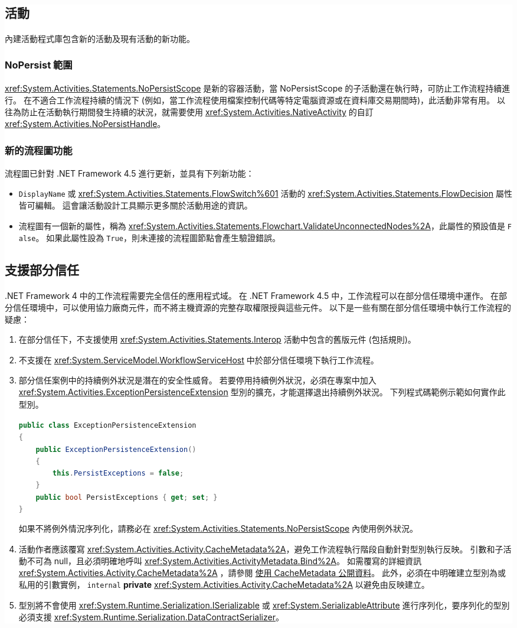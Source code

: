 ## <a name="activities"></a><a name="BKMK_NewActivities"></a> 活動

內建活動程式庫包含新的活動及現有活動的新功能。

### <a name="nopersist-scope"></a><a name="BKMK_NoPersistScope"></a> NoPersist 範圍

<xref:System.Activities.Statements.NoPersistScope> 是新的容器活動，當 NoPersistScope 的子活動還在執行時，可防止工作流程持續進行。 在不適合工作流程持續的情況下 (例如，當工作流程使用檔案控制代碼等特定電腦資源或在資料庫交易期間時)，此活動非常有用。 以往為防止在活動執行期間發生持續的狀況，就需要使用 <xref:System.Activities.NativeActivity> 的自訂 <xref:System.Activities.NoPersistHandle>。

### <a name="new-flowchart-capabilities"></a><a name="BKMK_NewFlowchartCapabilities"></a> 新的流程圖功能

流程圖已針對 .NET Framework 4.5 進行更新，並具有下列新功能：

- `DisplayName` 或 <xref:System.Activities.Statements.FlowSwitch%601> 活動的 <xref:System.Activities.Statements.FlowDecision> 屬性皆可編輯。 這會讓活動設計工具顯示更多關於活動用途的資訊。

- 流程圖有一個新的屬性，稱為 <xref:System.Activities.Statements.Flowchart.ValidateUnconnectedNodes%2A>，此屬性的預設值是 `False`。 如果此屬性設為 `True`，則未連接的流程圖節點會產生驗證錯誤。

## <a name="support-for-partial-trust"></a>支援部分信任

.NET Framework 4 中的工作流程需要完全信任的應用程式域。 在 .NET Framework 4.5 中，工作流程可以在部分信任環境中運作。 在部分信任環境中，可以使用協力廠商元件，而不將主機資源的完整存取權限授與這些元件。 以下是一些有關在部分信任環境中執行工作流程的疑慮：

1. 在部分信任下，不支援使用 <xref:System.Activities.Statements.Interop> 活動中包含的舊版元件 (包括規則)。

2. 不支援在 <xref:System.ServiceModel.WorkflowServiceHost> 中於部分信任環境下執行工作流程。

3. 部分信任案例中的持續例外狀況是潛在的安全性威脅。 若要停用持續例外狀況，必須在專案中加入 <xref:System.Activities.ExceptionPersistenceExtension> 型別的擴充，才能選擇退出持續例外狀況。 下列程式碼範例示範如何實作此型別。

    ```csharp
    public class ExceptionPersistenceExtension
    {
        public ExceptionPersistenceExtension()
        {
            this.PersistExceptions = false;
        }
        public bool PersistExceptions { get; set; }
    }
    ```

     如果不將例外情況序列化，請務必在 <xref:System.Activities.Statements.NoPersistScope> 內使用例外狀況。

4. 活動作者應該覆寫 <xref:System.Activities.Activity.CacheMetadata%2A>，避免工作流程執行階段自動針對型別執行反映。 引數和子活動不可為 null，且必須明確地呼叫 <xref:System.Activities.ActivityMetadata.Bind%2A>。 如需覆寫的詳細資訊 <xref:System.Activities.Activity.CacheMetadata%2A> ，請參閱 [使用 CacheMetadata 公開資料](exposing-data-with-cachemetadata.md)。 此外，必須在中明確建立型別為或私用的引數實例， `internal` **private** <xref:System.Activities.Activity.CacheMetadata%2A> 以避免由反映建立。

5. 型別將不會使用 <xref:System.Runtime.Serialization.ISerializable> 或 <xref:System.SerializableAttribute> 進行序列化，要序列化的型別必須支援 <xref:System.Runtime.Serialization.DataContractSerializer>。
